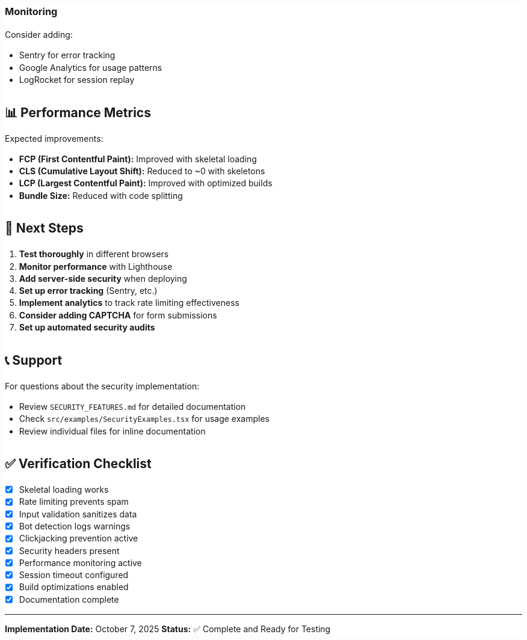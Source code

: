 ### Monitoring
Consider adding:
- Sentry for error tracking
- Google Analytics for usage patterns
- LogRocket for session replay

## 📊 Performance Metrics

Expected improvements:
- **FCP (First Contentful Paint):** Improved with skeletal loading
- **CLS (Cumulative Layout Shift):** Reduced to ~0 with skeletons
- **LCP (Largest Contentful Paint):** Improved with optimized builds
- **Bundle Size:** Reduced with code splitting

## 🎯 Next Steps

1. **Test thoroughly** in different browsers
2. **Monitor performance** with Lighthouse
3. **Add server-side security** when deploying
4. **Set up error tracking** (Sentry, etc.)
5. **Implement analytics** to track rate limiting effectiveness
6. **Consider adding CAPTCHA** for form submissions
7. **Set up automated security audits**

## 📞 Support

For questions about the security implementation:
- Review `SECURITY_FEATURES.md` for detailed documentation
- Check `src/examples/SecurityExamples.tsx` for usage examples
- Review individual files for inline documentation

## ✅ Verification Checklist

- [x] Skeletal loading works
- [x] Rate limiting prevents spam
- [x] Input validation sanitizes data
- [x] Bot detection logs warnings
- [x] Clickjacking prevention active
- [x] Security headers present
- [x] Performance monitoring active
- [x] Session timeout configured
- [x] Build optimizations enabled
- [x] Documentation complete

---

**Implementation Date:** October 7, 2025
**Status:** ✅ Complete and Ready for Testing
